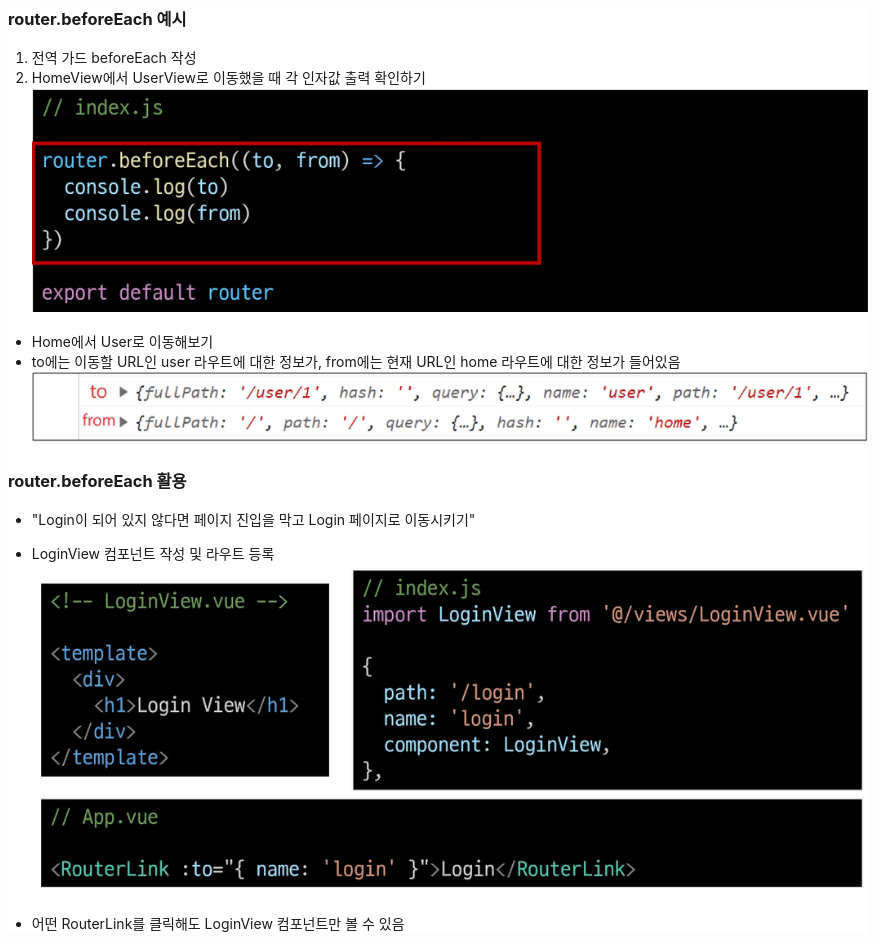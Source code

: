 ### router.beforeEach 예시
 1. 전역 가드 beforeEach 작성
 2. HomeView에서 UserView로 이동했을 때 각 인자값 출력 확인하기
 ![이미지](./images/capture_1823.PNG)

 - Home에서 User로 이동해보기
 - to에는 이동할 URL인 user 라우트에 대한 정보가, from에는 현재 URL인 home 라우트에 대한 정보가 들어있음
 ![이미지](./images/capture_1824.PNG)

### router.beforeEach 활용
 - "Login이 되어 있지 않다면 페이지 진입을 막고 Login 페이지로 이동시키기"
 - LoginView 컴포넌트 작성 및 라우트 등록
 ![이미지](./images/capture_1825.PNG)

 - 어떤 RouterLink를 클릭해도 LoginView 컴포넌트만 볼 수 있음